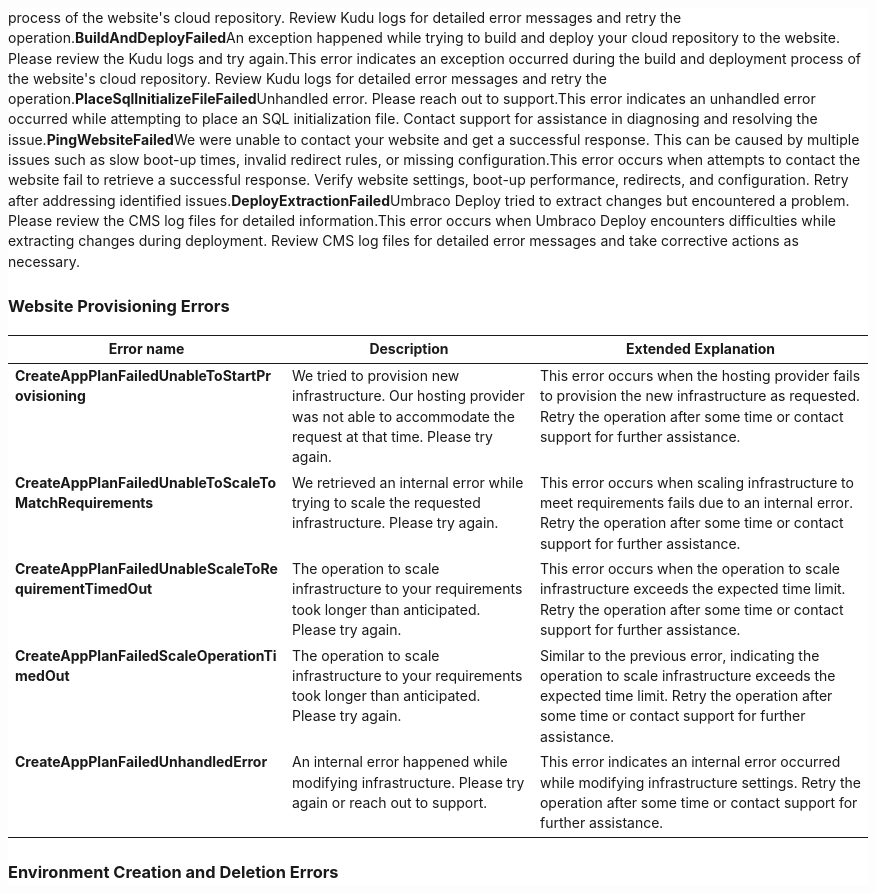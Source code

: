 process of the website's cloud repository. Review Kudu logs for detailed error messages and retry the operation.</td></tr><tr><td><strong>BuildAndDeployFailed</strong></td><td>An exception happened while trying to build and deploy your cloud repository to the website. Please review the Kudu logs and try again.</td><td>This error indicates an exception occurred during the build and deployment process of the website's cloud repository. Review Kudu logs for detailed error messages and retry the operation.</td></tr><tr><td><strong>PlaceSqlInitializeFileFailed</strong></td><td>Unhandled error. Please reach out to support.</td><td>This error indicates an unhandled error occurred while attempting to place an SQL initialization file. Contact support for assistance in diagnosing and resolving the issue.</td></tr><tr><td><strong>PingWebsiteFailed</strong></td><td>We were unable to contact your website and get a successful response. This can be caused by multiple issues such as slow boot-up times, invalid redirect rules, or missing configuration.</td><td>This error occurs when attempts to contact the website fail to retrieve a successful response. Verify website settings, boot-up performance, redirects, and configuration. Retry after addressing identified issues.</td></tr><tr><td><strong>DeployExtractionFailed</strong></td><td>Umbraco Deploy tried to extract changes but encountered a problem. Please review the CMS log files for detailed information.</td><td>This error occurs when Umbraco Deploy encounters difficulties while extracting changes during deployment. Review CMS log files for detailed error messages and take corrective actions as necessary.</td></tr></tbody></table>

### Website Provisioning Errors

<table><thead><tr><th width="263">Error name</th><th>Description</th><th>Extended Explanation</th></tr></thead><tbody><tr><td><strong>CreateAppPlanFailedUnableToStartProvisioning</strong></td><td>We tried to provision new infrastructure. Our hosting provider was not able to accommodate the request at that time. Please try again.</td><td>This error occurs when the hosting provider fails to provision the new infrastructure as requested. Retry the operation after some time or contact support for further assistance.</td></tr><tr><td><strong>CreateAppPlanFailedUnableToScaleToMatchRequirements</strong></td><td>We retrieved an internal error while trying to scale the requested infrastructure. Please try again.</td><td>This error occurs when scaling infrastructure to meet requirements fails due to an internal error. Retry the operation after some time or contact support for further assistance.</td></tr><tr><td><strong>CreateAppPlanFailedUnableScaleToRequirementTimedOut</strong></td><td>The operation to scale infrastructure to your requirements took longer than anticipated. Please try again.</td><td>This error occurs when the operation to scale infrastructure exceeds the expected time limit. Retry the operation after some time or contact support for further assistance.</td></tr><tr><td><strong>CreateAppPlanFailedScaleOperationTimedOut</strong></td><td>The operation to scale infrastructure to your requirements took longer than anticipated. Please try again.</td><td>Similar to the previous error, indicating the operation to scale infrastructure exceeds the expected time limit. Retry the operation after some time or contact support for further assistance.</td></tr><tr><td><strong>CreateAppPlanFailedUnhandledError</strong></td><td>An internal error happened while modifying infrastructure. Please try again or reach out to support.</td><td>This error indicates an internal error occurred while modifying infrastructure settings. Retry the operation after some time or contact support for further assistance.</td></tr></tbody></table>

### Environment Creation and Deletion Errors
